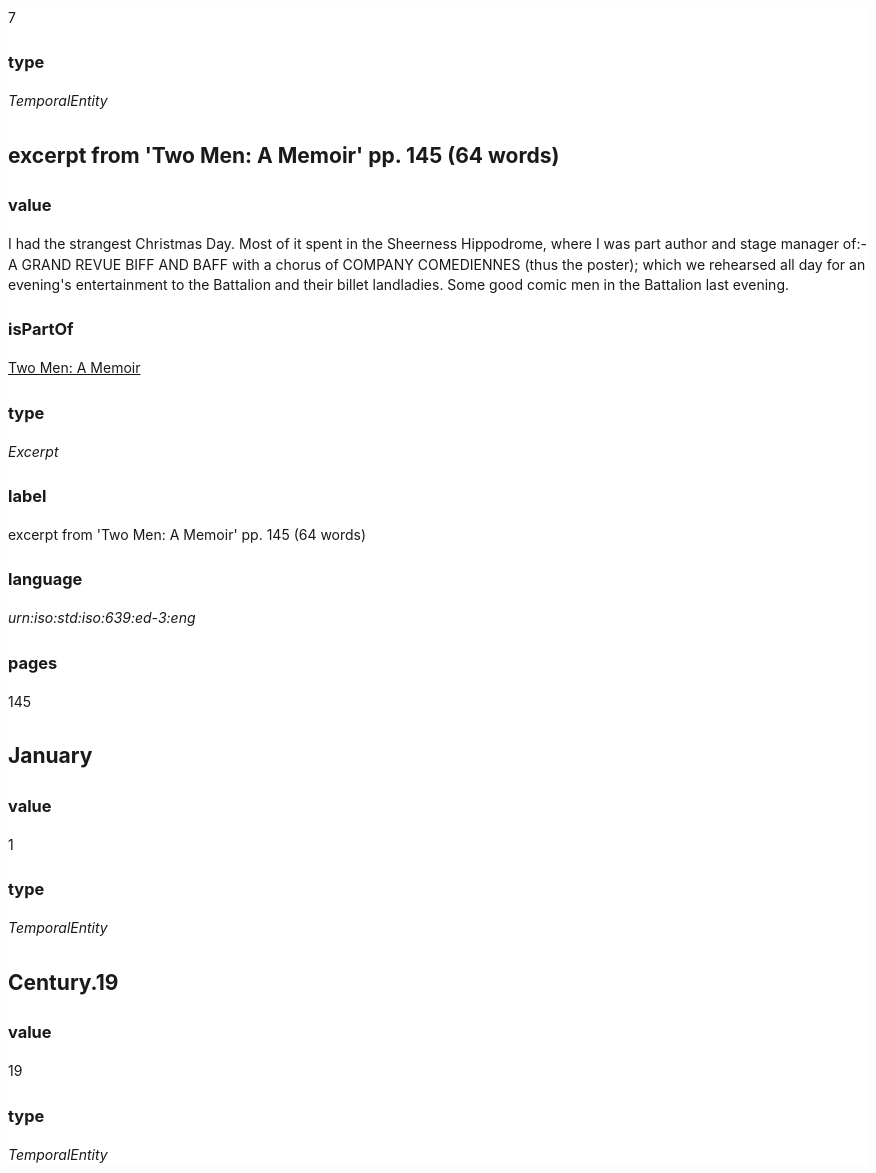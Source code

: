
7

### type


*TemporalEntity*

## excerpt from 'Two Men: A Memoir' pp. 145 (64 words)

### value


<p>I had the strangest Christmas Day. Most of it spent in the Sheerness Hippodrome, where I was part author and stage manager of:- A GRAND REVUE BIFF AND BAFF with a chorus of COMPANY COMEDIENNES (thus the poster); which we rehearsed all day for an evening's entertainment to the Battalion and their billet landladies. Some good comic men in the Battalion last evening.</p>

### isPartOf


[Two Men: A Memoir](#Two-Men-A-Memoir)

### type


*Excerpt*

### label


excerpt from 'Two Men: A Memoir' pp. 145 (64 words)

### language


*urn:iso:std:iso:639:ed-3:eng*

### pages


145

## January

### value


1

### type


*TemporalEntity*

## Century.19

### value


19

### type


*TemporalEntity*